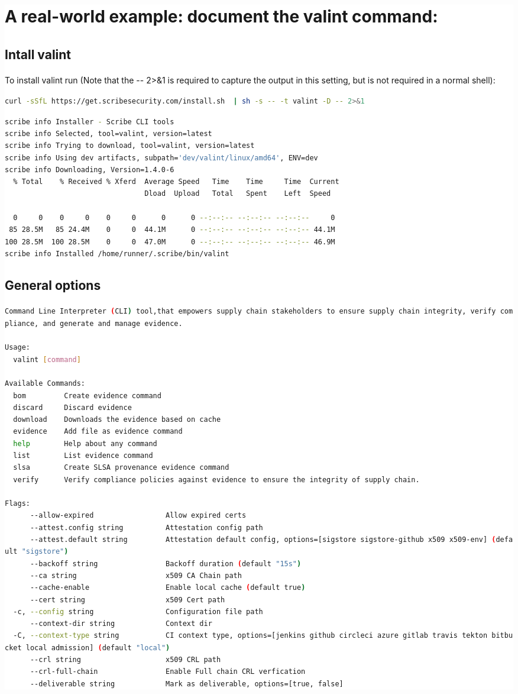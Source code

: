 # A real-world example: document the valint command:

## Intall valint
To install valint run (Note that the -- 2>&1 is required to capture the output in this setting, but is not required in a normal shell):


```bash
curl -sSfL https://get.scribesecurity.com/install.sh  | sh -s -- -t valint -D -- 2>&1
```
```bash
scribe info Installer - Scribe CLI tools
scribe info Selected, tool=valint, version=latest
scribe info Trying to download, tool=valint, version=latest
scribe info Using dev artifacts, subpath='dev/valint/linux/amd64', ENV=dev
scribe info Downloading, Version=1.4.0-6
  % Total    % Received % Xferd  Average Speed   Time    Time     Time  Current
                                 Dload  Upload   Total   Spent    Left  Speed

  0     0    0     0    0     0      0      0 --:--:-- --:--:-- --:--:--     0
 85 28.5M   85 24.4M    0     0  44.1M      0 --:--:-- --:--:-- --:--:-- 44.1M
100 28.5M  100 28.5M    0     0  47.0M      0 --:--:-- --:--:-- --:--:-- 46.9M
scribe info Installed /home/runner/.scribe/bin/valint

```



## General options


```bash
Command Line Interpreter (CLI) tool,that empowers supply chain stakeholders to ensure supply chain integrity, verify compliance, and generate and manage evidence.

Usage:
  valint [command]

Available Commands:
  bom         Create evidence command
  discard     Discard evidence
  download    Downloads the evidence based on cache
  evidence    Add file as evidence command
  help        Help about any command
  list        List evidence command
  slsa        Create SLSA provenance evidence command
  verify      Verify compliance policies against evidence to ensure the integrity of supply chain.

Flags:
      --allow-expired                 Allow expired certs
      --attest.config string          Attestation config path
      --attest.default string         Attestation default config, options=[sigstore sigstore-github x509 x509-env] (default "sigstore")
      --backoff string                Backoff duration (default "15s")
      --ca string                     x509 CA Chain path
      --cache-enable                  Enable local cache (default true)
      --cert string                   x509 Cert path
  -c, --config string                 Configuration file path
      --context-dir string            Context dir
  -C, --context-type string           CI context type, options=[jenkins github circleci azure gitlab travis tekton bitbucket local admission] (default "local")
      --crl string                    x509 CRL path
      --crl-full-chain                Enable Full chain CRL verfication
      --deliverable string            Mark as deliverable, options=[true, false]
```